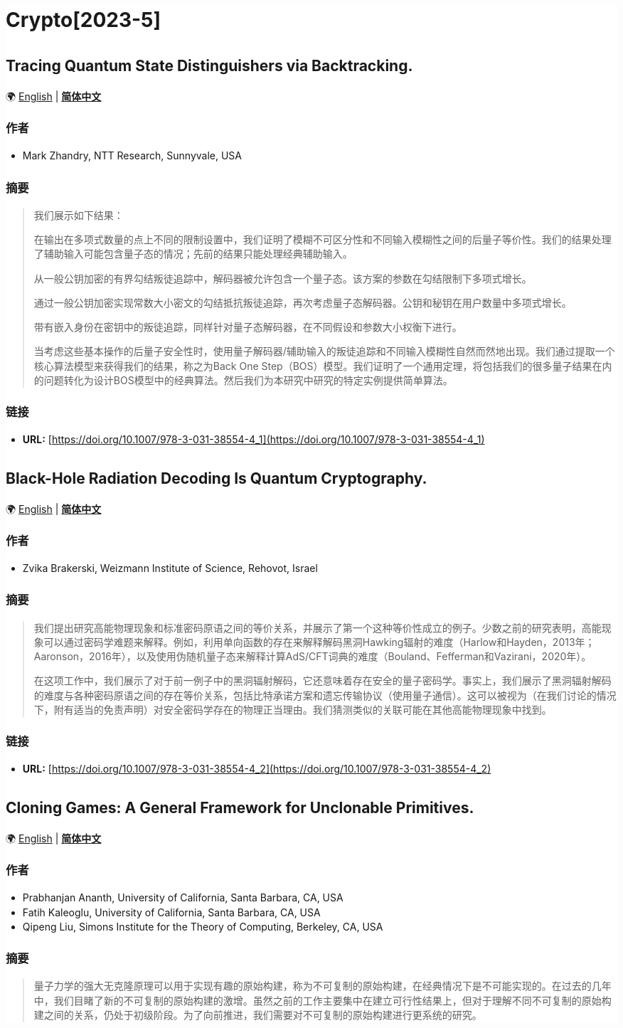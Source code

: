 # Crypto[2023-5]
## Tracing Quantum State Distinguishers via Backtracking.
🌍 [English](../../../docs/en/Crypto/Crypto[2023-5].md#tracing-quantum-state-distinguishers-via-backtracking) | **[简体中文](../../../docs/zh-CN/Crypto/Crypto[2023-5].md#tracing-quantum-state-distinguishers-via-backtracking)**
### 作者
* Mark Zhandry, NTT Research, Sunnyvale, USA
### 摘要
> 我们展示如下结果：
> 
> 在输出在多项式数量的点上不同的限制设置中，我们证明了模糊不可区分性和不同输入模糊性之间的后量子等价性。我们的结果处理了辅助输入可能包含量子态的情况；先前的结果只能处理经典辅助输入。
> 
> 从一般公钥加密的有界勾结叛徒追踪中，解码器被允许包含一个量子态。该方案的参数在勾结限制下多项式增长。
> 
> 通过一般公钥加密实现常数大小密文的勾结抵抗叛徒追踪，再次考虑量子态解码器。公钥和秘钥在用户数量中多项式增长。
> 
> 带有嵌入身份在密钥中的叛徒追踪，同样针对量子态解码器，在不同假设和参数大小权衡下进行。
> 
> 当考虑这些基本操作的后量子安全性时，使用量子解码器/辅助输入的叛徒追踪和不同输入模糊性自然而然地出现。我们通过提取一个核心算法模型来获得我们的结果，称之为Back One Step（BOS）模型。我们证明了一个通用定理，将包括我们的很多量子结果在内的问题转化为设计BOS模型中的经典算法。然后我们为本研究中研究的特定实例提供简单算法。

### 链接
- **URL:** [https://doi.org/10.1007/978-3-031-38554-4_1](https://doi.org/10.1007/978-3-031-38554-4_1)
## Black-Hole Radiation Decoding Is Quantum Cryptography.
🌍 [English](../../../docs/en/Crypto/Crypto[2023-5].md#black-hole-radiation-decoding-is-quantum-cryptography) | **[简体中文](../../../docs/zh-CN/Crypto/Crypto[2023-5].md#black-hole-radiation-decoding-is-quantum-cryptography)**
### 作者
* Zvika Brakerski, Weizmann Institute of Science, Rehovot, Israel
### 摘要
> 我们提出研究高能物理现象和标准密码原语之间的等价关系，并展示了第一个这种等价性成立的例子。少数之前的研究表明，高能现象可以通过密码学难题来解释。例如，利用单向函数的存在来解释解码黑洞Hawking辐射的难度（Harlow和Hayden，2013年；Aaronson，2016年），以及使用伪随机量子态来解释计算AdS/CFT词典的难度（Bouland、Fefferman和Vazirani，2020年）。
> 
> 在这项工作中，我们展示了对于前一例子中的黑洞辐射解码，它还意味着存在安全的量子密码学。事实上，我们展示了黑洞辐射解码的难度与各种密码原语之间的存在等价关系，包括比特承诺方案和遗忘传输协议（使用量子通信）。这可以被视为（在我们讨论的情况下，附有适当的免责声明）对安全密码学存在的物理正当理由。我们猜测类似的关联可能在其他高能物理现象中找到。

### 链接
- **URL:** [https://doi.org/10.1007/978-3-031-38554-4_2](https://doi.org/10.1007/978-3-031-38554-4_2)
## Cloning Games: A General Framework for Unclonable Primitives.
🌍 [English](../../../docs/en/Crypto/Crypto[2023-5].md#cloning-games-a-general-framework-for-unclonable-primitives) | **[简体中文](../../../docs/zh-CN/Crypto/Crypto[2023-5].md#cloning-games-a-general-framework-for-unclonable-primitives)**
### 作者
* Prabhanjan Ananth, University of California, Santa Barbara, CA, USA
* Fatih Kaleoglu, University of California, Santa Barbara, CA, USA
* Qipeng Liu, Simons Institute for the Theory of Computing, Berkeley, CA, USA
### 摘要
> 量子力学的强大无克隆原理可以用于实现有趣的原始构建，称为不可复制的原始构建，在经典情况下是不可能实现的。在过去的几年中，我们目睹了新的不可复制的原始构建的激增。虽然之前的工作主要集中在建立可行性结果上，但对于理解不同不可复制的原始构建之间的关系，仍处于初级阶段。为了向前推进，我们需要对不可复制的原始构建进行更系统的研究。
> 